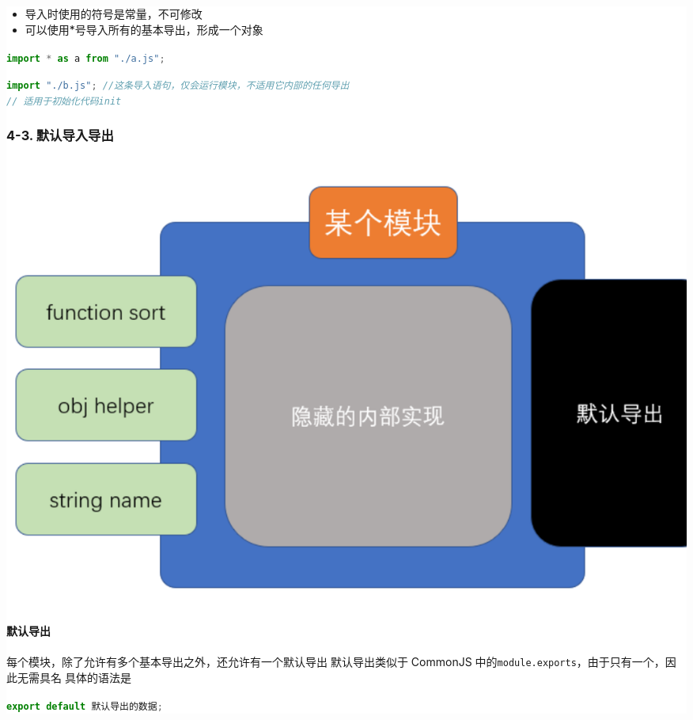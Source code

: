 - 导入时使用的符号是常量，不可修改
- 可以使用\*号导入所有的基本导出，形成一个对象

```javascript
import * as a from "./a.js";
```

```javascript
import "./b.js"; //这条导入语句，仅会运行模块，不适用它内部的任何导出
// 适用于初始化代码init
```

### 4-3. 默认导入导出

![](../public/front-end-engineering/2023-02-01-22-01-01.png)

#### 默认导出

每个模块，除了允许有多个基本导出之外，还允许有一个默认导出
默认导出类似于 CommonJS 中的`module.exports`，由于只有一个，因此无需具名
具体的语法是

```javascript
export default 默认导出的数据;
```
